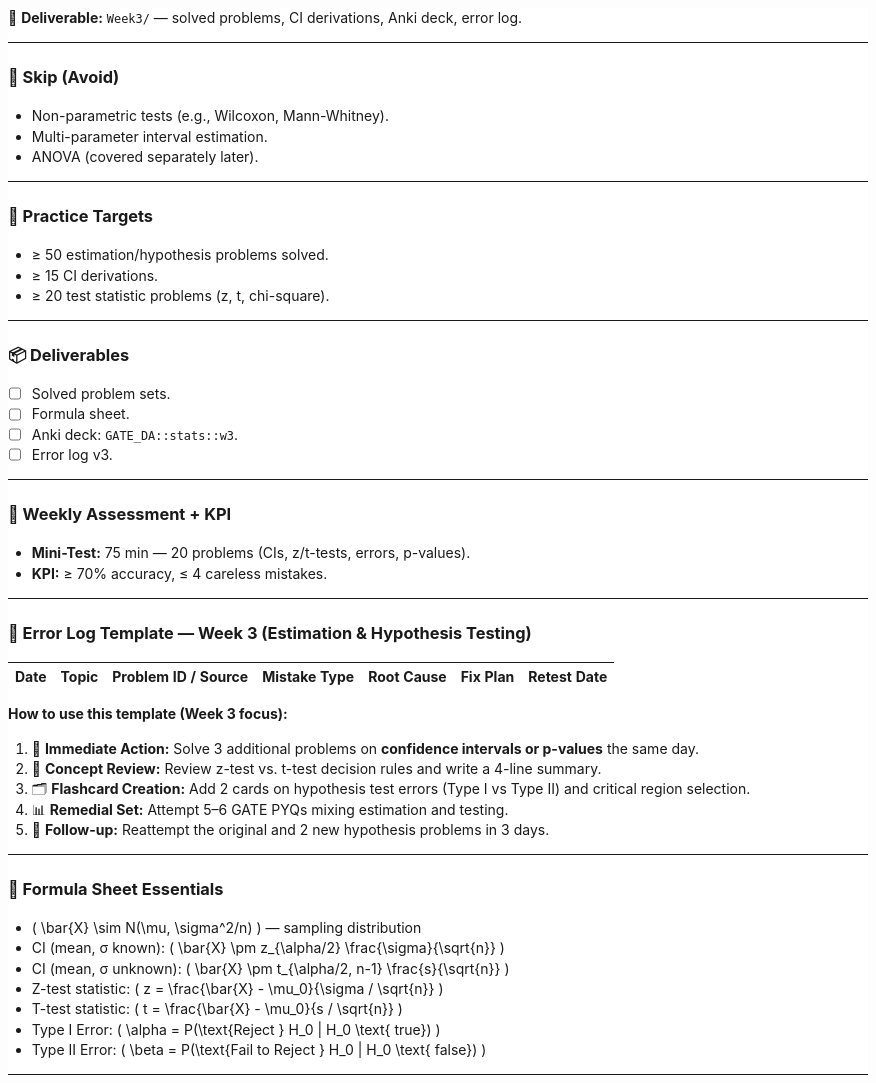 📁 **Deliverable:** `Week3/` — solved problems, CI derivations, Anki deck, error log.

---

### 🛑 Skip (Avoid)
- Non-parametric tests (e.g., Wilcoxon, Mann-Whitney).  
- Multi-parameter interval estimation.  
- ANOVA (covered separately later).

---

### 🎯 Practice Targets
- ≥ 50 estimation/hypothesis problems solved.  
- ≥ 15 CI derivations.  
- ≥ 20 test statistic problems (z, t, chi-square).

---

### 📦 Deliverables
- [ ] Solved problem sets.  
- [ ] Formula sheet.  
- [ ] Anki deck: `GATE_DA::stats::w3`.  
- [ ] Error log v3.

---

### 🧪 Weekly Assessment + KPI
- **Mini-Test:** 75 min — 20 problems (CIs, z/t-tests, errors, p-values).  
- **KPI:** ≥ 70% accuracy, ≤ 4 careless mistakes.

---

### 📝 Error Log Template — Week 3 (Estimation & Hypothesis Testing)

| Date | Topic | Problem ID / Source | Mistake Type | Root Cause | Fix Plan | Retest Date |
|------|-------|----------------------|--------------|------------|-----------|--------------|

**How to use this template (Week 3 focus):**
1. 🔁 **Immediate Action:** Solve 3 additional problems on **confidence intervals or p-values** the same day.
2. 🧠 **Concept Review:** Review z-test vs. t-test decision rules and write a 4-line summary.
3. 🗂️ **Flashcard Creation:** Add 2 cards on hypothesis test errors (Type I vs Type II) and critical region selection.
4. 📊 **Remedial Set:** Attempt 5–6 GATE PYQs mixing estimation and testing.
5. 📅 **Follow-up:** Reattempt the original and 2 new hypothesis problems in 3 days.

---

### 🧾 Formula Sheet Essentials
- \( \bar{X} \sim N(\mu, \sigma^2/n) \) — sampling distribution  
- CI (mean, σ known): \( \bar{X} \pm z_{\alpha/2} \frac{\sigma}{\sqrt{n}} \)  
- CI (mean, σ unknown): \( \bar{X} \pm t_{\alpha/2, n-1} \frac{s}{\sqrt{n}} \)  
- Z-test statistic: \( z = \frac{\bar{X} - \mu_0}{\sigma / \sqrt{n}} \)  
- T-test statistic: \( t = \frac{\bar{X} - \mu_0}{s / \sqrt{n}} \)  
- Type I Error: \( \alpha = P(\text{Reject } H_0 | H_0 \text{ true}) \)  
- Type II Error: \( \beta = P(\text{Fail to Reject } H_0 | H_0 \text{ false}) \)

---